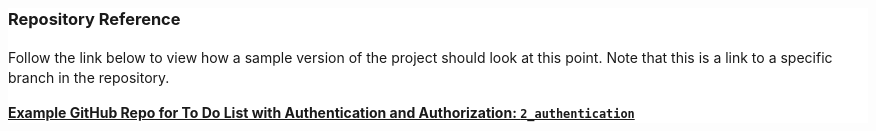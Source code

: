 ### Repository Reference

Follow the link below to view how a sample version of the project should look at this point. Note that this is a link to a specific branch in the repository.

**[<i class="glyphicon glyphicon-folder-open"></i> Example GitHub Repo for To Do List with Authentication and Authorization: `2_authentication`](https://github.com/epicodus-lessons/section-5-to-do-list-with-auth-csharp-net6/tree/2_authentication)**
